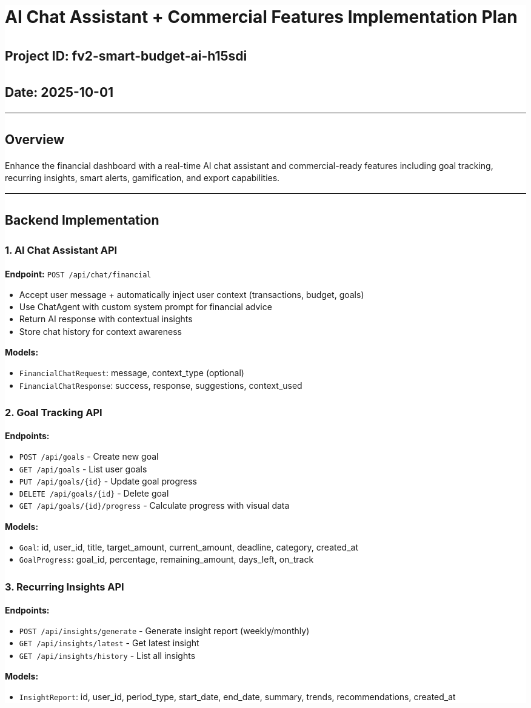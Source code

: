 # AI Chat Assistant + Commercial Features Implementation Plan

## Project ID: fv2-smart-budget-ai-h15sdi
## Date: 2025-10-01

---

## Overview
Enhance the financial dashboard with a real-time AI chat assistant and commercial-ready features including goal tracking, recurring insights, smart alerts, gamification, and export capabilities.

---

## Backend Implementation

### 1. AI Chat Assistant API
**Endpoint:** `POST /api/chat/financial`
- Accept user message + automatically inject user context (transactions, budget, goals)
- Use ChatAgent with custom system prompt for financial advice
- Return AI response with contextual insights
- Store chat history for context awareness

**Models:**
- `FinancialChatRequest`: message, context_type (optional)
- `FinancialChatResponse`: success, response, suggestions, context_used

### 2. Goal Tracking API
**Endpoints:**
- `POST /api/goals` - Create new goal
- `GET /api/goals` - List user goals
- `PUT /api/goals/{id}` - Update goal progress
- `DELETE /api/goals/{id}` - Delete goal
- `GET /api/goals/{id}/progress` - Calculate progress with visual data

**Models:**
- `Goal`: id, user_id, title, target_amount, current_amount, deadline, category, created_at
- `GoalProgress`: goal_id, percentage, remaining_amount, days_left, on_track

### 3. Recurring Insights API
**Endpoints:**
- `POST /api/insights/generate` - Generate insight report (weekly/monthly)
- `GET /api/insights/latest` - Get latest insight
- `GET /api/insights/history` - List all insights

**Models:**
- `InsightReport`: id, user_id, period_type, start_date, end_date, summary, trends, recommendations, created_at
